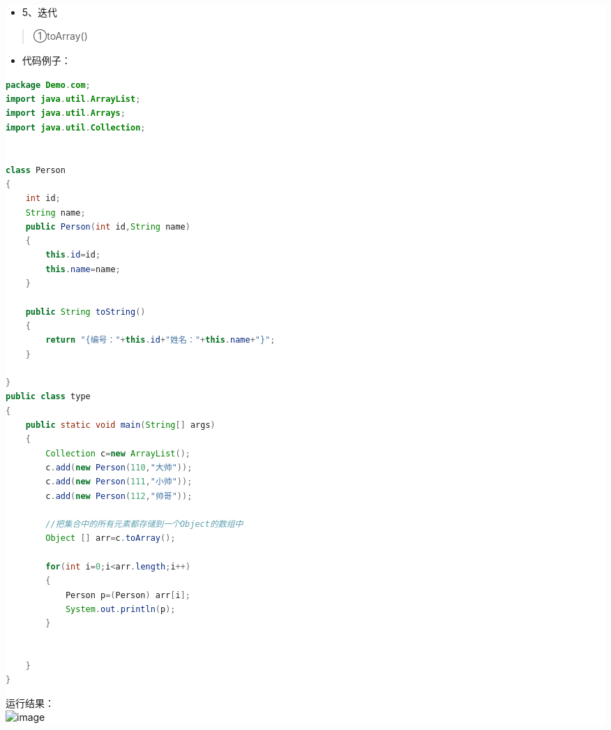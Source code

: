 * 5、迭代
> ①toArray()
* 代码例子：
```Java
package Demo.com;
import java.util.ArrayList;
import java.util.Arrays;
import java.util.Collection;


class Person
{
	int id;
	String name;
	public Person(int id,String name)
	{
		this.id=id;
		this.name=name;
	}
	
	public String toString()
	{
		return "{编号："+this.id+"姓名："+this.name+"}";
	}
	
}
public class type 
{
	public static void main(String[] args)
	{
		Collection c=new ArrayList();
		c.add(new Person(110,"大帅"));
		c.add(new Person(111,"小帅"));
		c.add(new Person(112,"帅哥"));
		
		//把集合中的所有元素都存储到一个Object的数组中
		Object [] arr=c.toArray();
		
		for(int i=0;i<arr.length;i++)
		{
			Person p=(Person) arr[i];
			System.out.println(p);
		}
		
		
	}
}
```
运行结果：  
![image](https://note.youdao.com/yws/public/resource/a852e5a0fa9d9340366672570a588b7e/xmlnote/C838370543E8419F873FEF7B3AE5B7D2/986)
 